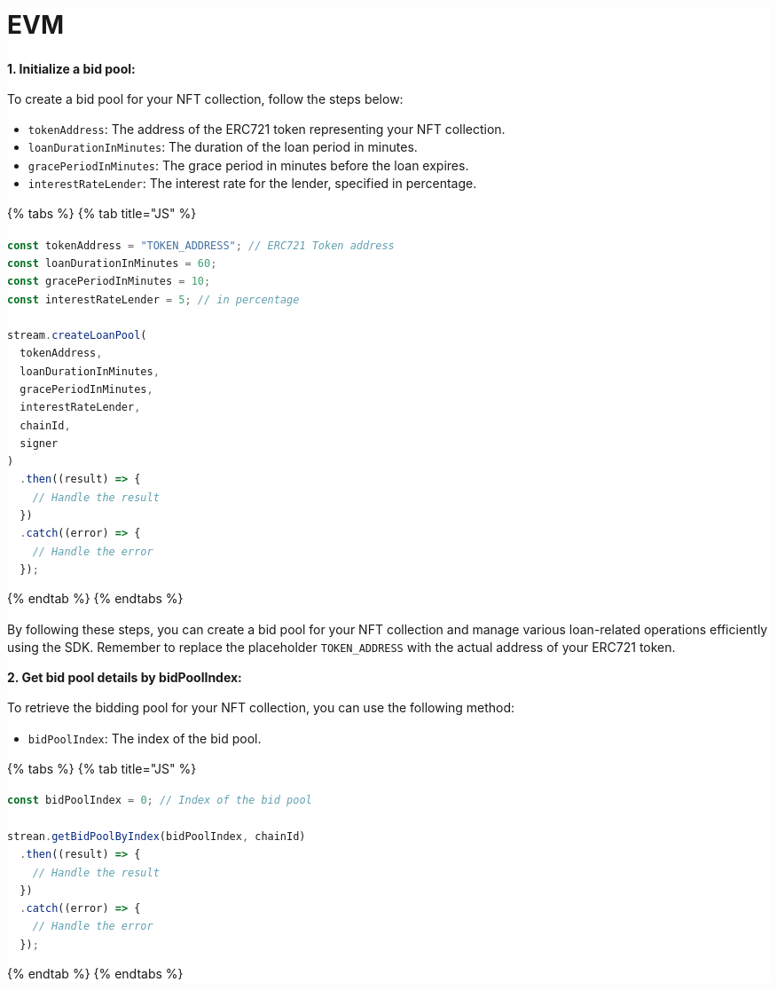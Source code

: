 # EVM

**1. Initialize a bid pool:**

To create a bid pool for your NFT collection, follow the steps below:

* `tokenAddress`: The address of the ERC721 token representing your NFT collection.
* `loanDurationInMinutes`: The duration of the loan period in minutes.
* `gracePeriodInMinutes`: The grace period in minutes before the loan expires.
* `interestRateLender`: The interest rate for the lender, specified in percentage.

{% tabs %}
{% tab title="JS" %}
```javascript
const tokenAddress = "TOKEN_ADDRESS"; // ERC721 Token address
const loanDurationInMinutes = 60;
const gracePeriodInMinutes = 10;
const interestRateLender = 5; // in percentage

stream.createLoanPool(
  tokenAddress,
  loanDurationInMinutes,
  gracePeriodInMinutes,
  interestRateLender,
  chainId,
  signer
)
  .then((result) => {
    // Handle the result
  })
  .catch((error) => {
    // Handle the error
  });
```
{% endtab %}
{% endtabs %}

By following these steps, you can create a bid pool for your NFT collection and manage various loan-related operations efficiently using the SDK. Remember to replace the placeholder `TOKEN_ADDRESS` with the actual address of your ERC721 token.



**2. Get bid pool details by bidPoolIndex:**

To retrieve the bidding pool for your NFT collection, you can use the following method:

* `bidPoolIndex`: The index of the bid pool.

{% tabs %}
{% tab title="JS" %}
```javascript
const bidPoolIndex = 0; // Index of the bid pool

strean.getBidPoolByIndex(bidPoolIndex, chainId)
  .then((result) => {
    // Handle the result
  })
  .catch((error) => {
    // Handle the error
  });
```
{% endtab %}
{% endtabs %}
